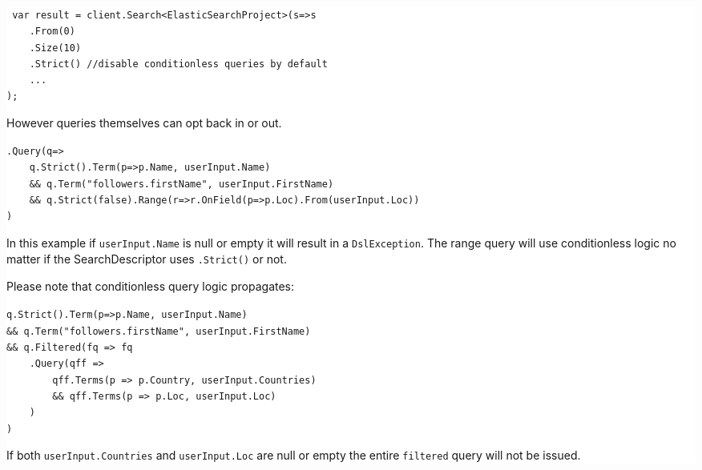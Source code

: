      var result = client.Search<ElasticSearchProject>(s=>s
        .From(0)
        .Size(10)
        .Strict() //disable conditionless queries by default
        ...
    );

However queries themselves can opt back in or out.

    .Query(q=>
        q.Strict().Term(p=>p.Name, userInput.Name)
        && q.Term("followers.firstName", userInput.FirstName)
        && q.Strict(false).Range(r=>r.OnField(p=>p.Loc).From(userInput.Loc))
    )

In this example if `userInput.Name` is null or empty it will result in a `DslException`. The range query will use conditionless logic no matter if the SearchDescriptor uses `.Strict()` or not.

Please note that conditionless query logic propagates:

    q.Strict().Term(p=>p.Name, userInput.Name)
    && q.Term("followers.firstName", userInput.FirstName)
    && q.Filtered(fq => fq
        .Query(qff => 
            qff.Terms(p => p.Country, userInput.Countries)
            && qff.Terms(p => p.Loc, userInput.Loc)
        )
    )

If both `userInput.Countries` and `userInput.Loc` are null or empty the entire `filtered` query will not be issued. 

















